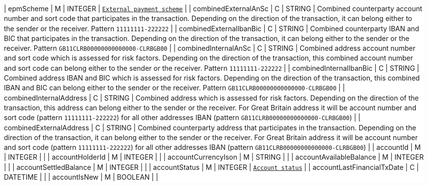 | epmScheme                          | M | INTEGER  | [`External payment scheme`](#appendix--enum--external-payment-scheme)                                                                                                                                                                                                                                                                         |
| combinedExternalAnSc               | C | STRING   | Combined counterparty account number and sort code that participates in the transaction. Depending on the direction of the transaction, it can belong either to the sender or the receiver. Pattern `11111111-222222`                                                                                                                         |
| combinedExternalIbanBic            | C | STRING   | Combined counterparty IBAN and BIC that participates in the transaction. Depending on the direction of the transaction, it can belong either to the sender or the receiver. Pattern `GB11CLRB00000000000000-CLRBGB00`                                                                                                                         |
| combinedInternalAnSc               | C | STRING   | Combined address account number and sort code which is assessed for risk factors. Depending on the direction of the transaction, this combined account number and sort code can belong either to the sender or the receiver. Pattern `11111111-222222`                                                                                        |
| combinedInternalIbanBic            | C | STRING   | Combined address IBAN and BIC which is assessed for risk factors. Depending on the direction of the transaction, this combined IBAN and BIC can belong either to the sender or the receiver. Pattern `GB11CLRB00000000000000-CLRBGB00`                                                                                                        |
| combinedInternalAddress            | C | STRING   | Combined address which is assessed for risk factors. Depending on the direction of the transaction, this address can belong either to the sender or the receiver. For Great Britain address it will be account number and sort code (pattern `11111111-222222`) for all other addresses IBAN (pattern `GB11CLRB00000000000000-CLRBGB00`)      |
| combinedExternalAddress            | C | STRING   | Combined counterparty address that participates in the transaction. Depending on the direction of the transaction, it can belong either to the sender or the receiver. For Great Britain address it will be account number and sort code (pattern `11111111-222222`) for all other addresses IBAN (pattern `GB11CLRB00000000000000-CLRBGB00`) |
| accountId                          | M | INTEGER  |                                                                                                                                                                                                                                                                                                                                               |
| accountHolderId                    | M | INTEGER  |                                                                                                                                                                                                                                                                                                                                               |
| accountCurrencyIson                | M | STRING   |                                                                                                                                                                                                                                                                                                                                               |
| accountAvailableBalance            | M | INTEGER  |                                                                                                                                                                                                                                                                                                                                               |
| accountSettledBalance              | M | INTEGER  |                                                                                                                                                                                                                                                                                                                                               |
| accountStatus                      | M | INTEGER  | [`Account status`](#appendix--enum--account-status)                                                                                                                                                                                                                                                                                           |
| accountLastFinancialTxDate         | C | DATETIME |                                                                                                                                                                                                                                                                                                                                               |
| accountIsNew                       | M | BOOLEAN  |                                                                                                                                                                                                                                                                                                                                               |